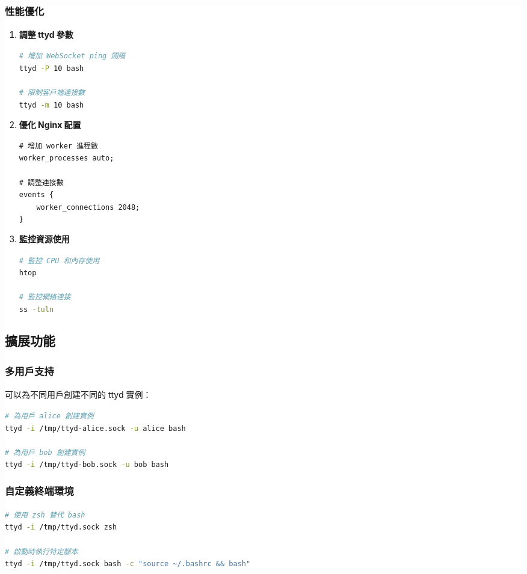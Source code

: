 ### 性能優化

1. **調整 ttyd 參數**
   ```bash
   # 增加 WebSocket ping 間隔
   ttyd -P 10 bash
   
   # 限制客戶端連接數
   ttyd -m 10 bash
   ```

2. **優化 Nginx 配置**
   ```nginx
   # 增加 worker 進程數
   worker_processes auto;
   
   # 調整連接數
   events {
       worker_connections 2048;
   }
   ```

3. **監控資源使用**
   ```bash
   # 監控 CPU 和內存使用
   htop
   
   # 監控網絡連接
   ss -tuln
   ```

## 擴展功能

### 多用戶支持

可以為不同用戶創建不同的 ttyd 實例：

```bash
# 為用戶 alice 創建實例
ttyd -i /tmp/ttyd-alice.sock -u alice bash

# 為用戶 bob 創建實例
ttyd -i /tmp/ttyd-bob.sock -u bob bash
```

### 自定義終端環境

```bash
# 使用 zsh 替代 bash
ttyd -i /tmp/ttyd.sock zsh

# 啟動時執行特定腳本
ttyd -i /tmp/ttyd.sock bash -c "source ~/.bashrc && bash"
```
